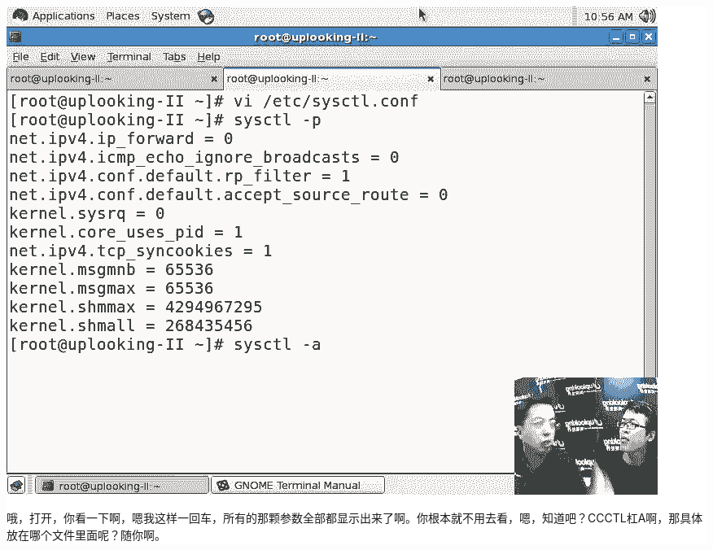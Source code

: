 ![](img/f371a45261d7f228dd59a1c6e564e8bd_40.png)

哦，打开，你看一下啊，嗯我这样一回车，所有的那颗参数全部都显示出来了啊。你根本就不用去看，嗯，知道吧？CCCTL杠A啊，那具体放在哪个文件里面呢？随你啊。


